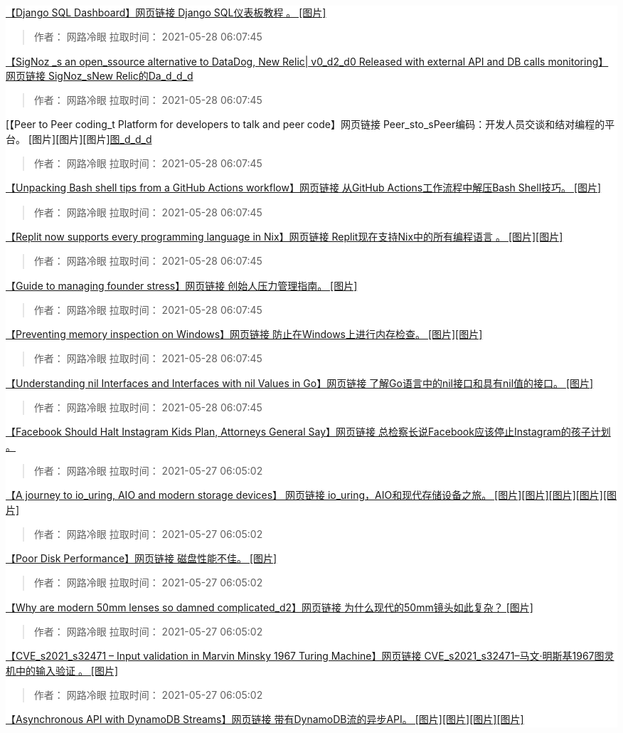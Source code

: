 [【Django SQL Dashboard】网页链接 Django SQL仪表板教程 。 [图片]](https://weibo.com/1715118170/KhuC6k1lX)

> 作者： 网路冷眼  拉取时间： 2021-05-28 06:07:45

 [【SigNoz _s an open_ssource alternative to DataDog, New Relic| v0_d2_d0 Released with external API and DB calls monitoring】 网页链接 SigNoz_sNew Relic的Da_d_d_d](https://weibo.com/1715118170/Kht2RCPRh)

> 作者： 网路冷眼  拉取时间： 2021-05-28 06:07:45

 [【Peer to Peer coding_t Platform for developers to talk and peer code】网页链接 Peer_sto_sPeer编码：开发人员交谈和结对编程的平台。 [图片][图片][图片][图_d_d_d](https://weibo.com/1715118170/KhsQrkk9b)

> 作者： 网路冷眼  拉取时间： 2021-05-28 06:07:45

 [【Unpacking Bash shell tips from a GitHub Actions workflow】网页链接 从GitHub Actions工作流程中解压Bash Shell技巧。 [图片]](https://weibo.com/1715118170/KhsEAoK1T)

> 作者： 网路冷眼  拉取时间： 2021-05-28 06:07:45

 [【Replit now supports every programming language in Nix】网页链接 Replit现在支持Nix中的所有编程语言 。 [图片][图片]](https://weibo.com/1715118170/Khss5i3g5)

> 作者： 网路冷眼  拉取时间： 2021-05-28 06:07:45

 [【Guide to managing founder stress】网页链接 创始人压力管理指南。 [图片]](https://weibo.com/1715118170/KhsgdyJND)

> 作者： 网路冷眼  拉取时间： 2021-05-28 06:07:45

 [【Preventing memory inspection on Windows】网页链接 防止在Windows上进行内存检查。 [图片][图片]](https://weibo.com/1715118170/Khs3Jntqw)

> 作者： 网路冷眼  拉取时间： 2021-05-28 06:07:45

 [【Understanding nil Interfaces and Interfaces with nil Values in Go】网页链接 了解Go语言中的nil接口和具有nil值的接口。 [图片]](https://weibo.com/1715118170/KhrRzBzG2)

> 作者： 网路冷眼  拉取时间： 2021-05-28 06:07:45

 [【Facebook Should Halt Instagram Kids Plan, Attorneys General Say】网页链接 总检察长说Facebook应该停止Instagram的孩子计划 。](https://weibo.com/1715118170/KhlAgihHn)

> 作者： 网路冷眼  拉取时间： 2021-05-27 06:05:02

 [【A journey to io_uring, AIO and modern storage devices】 网页链接 io_uring，AIO和现代存储设备之旅。 [图片][图片][图片][图片][图片]](https://weibo.com/1715118170/KhlnIgsLu)

> 作者： 网路冷眼  拉取时间： 2021-05-27 06:05:02

 [【Poor Disk Performance】网页链接 磁盘性能不佳。 [图片]](https://weibo.com/1715118170/KhlbPgOAn)

> 作者： 网路冷眼  拉取时间： 2021-05-27 06:05:02

 [【Why are modern 50mm lenses so damned complicated_d2】网页链接 为什么现代的50mm镜头如此复杂？ [图片]](https://weibo.com/1715118170/KhjCllyov)

> 作者： 网路冷眼  拉取时间： 2021-05-27 06:05:02

 [【CVE_s2021_s32471 – Input validation in Marvin Minsky 1967 Turing Machine】网页链接 CVE_s2021_s32471–马文·明斯基1967图灵机中的输入验证 。 [图片]](https://weibo.com/1715118170/Khje2ybBb)

> 作者： 网路冷眼  拉取时间： 2021-05-27 06:05:02

 [【Asynchronous API with DynamoDB Streams】网页链接 带有DynamoDB流的异步API。 [图片][图片][图片][图片]](https://weibo.com/1715118170/Khj1Avpe8)
